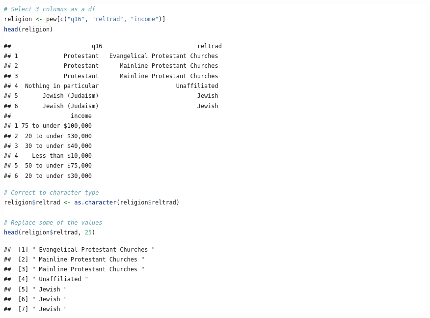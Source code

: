 ``` r
# Select 3 columns as a df
religion <- pew[c("q16", "reltrad", "income")]
head(religion)
```

    ##                       q16                           reltrad
    ## 1             Protestant   Evangelical Protestant Churches 
    ## 2             Protestant      Mainline Protestant Churches 
    ## 3             Protestant      Mainline Protestant Churches 
    ## 4  Nothing in particular                      Unaffiliated 
    ## 5       Jewish (Judaism)                            Jewish 
    ## 6       Jewish (Judaism)                            Jewish 
    ##                 income
    ## 1 75 to under $100,000
    ## 2  20 to under $30,000
    ## 3  30 to under $40,000
    ## 4    Less than $10,000
    ## 5  50 to under $75,000
    ## 6  20 to under $30,000

``` r
# Correct to character type
religion$reltrad <- as.character(religion$reltrad)

# Replace some of the values
head(religion$reltrad, 25)
```

    ##  [1] " Evangelical Protestant Churches "                             
    ##  [2] " Mainline Protestant Churches "                                
    ##  [3] " Mainline Protestant Churches "                                
    ##  [4] " Unaffiliated "                                                
    ##  [5] " Jewish "                                                      
    ##  [6] " Jewish "                                                      
    ##  [7] " Jewish "                                                      